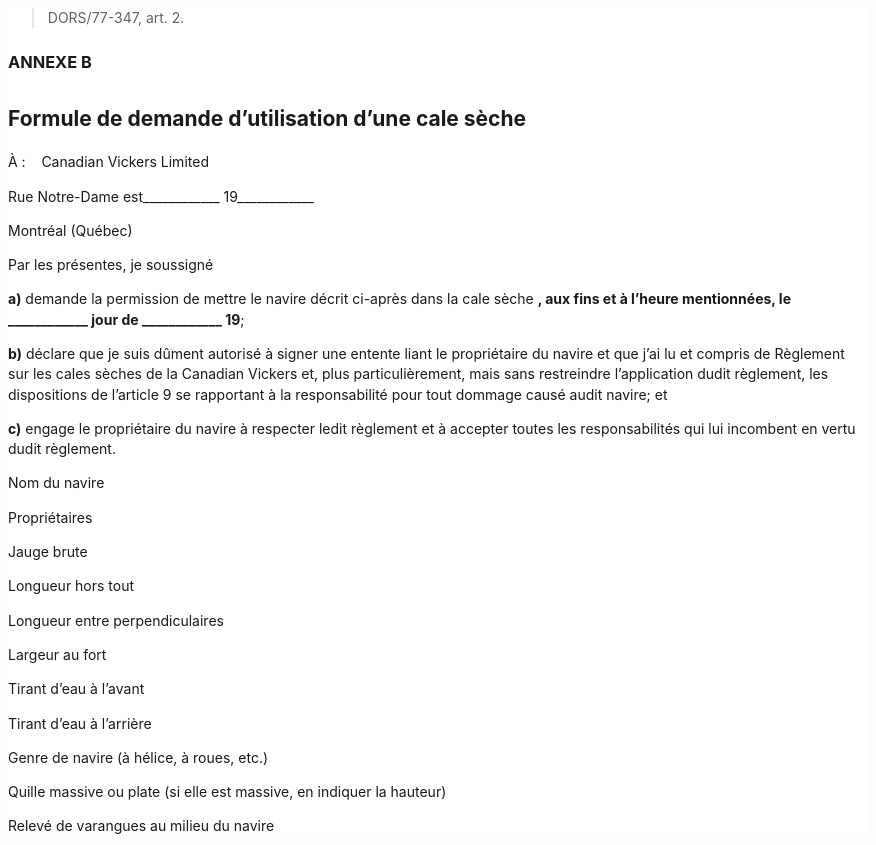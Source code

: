 > DORS/77-347, art. 2.




### **ANNEXE B** 
## Formule de demande d’utilisation d’une cale sèche
À :&nbsp;&nbsp;&nbsp;&nbsp;Canadian Vickers Limited

Rue Notre-Dame est____________ 19____________



Montréal (Québec)




Par les présentes, je soussigné

**a)** demande la permission de mettre le navire décrit ci-après dans la cale sèche ____________, aux fins et à l’heure mentionnées, le ____________ jour de ____________ 19____________;



**b)** déclare que je suis dûment autorisé à signer une entente liant le propriétaire du navire et que j’ai lu et compris de Règlement sur les cales sèches de la Canadian Vickers et, plus particulièrement, mais sans restreindre l’application dudit règlement, les dispositions de l’article 9 se rapportant à la responsabilité pour tout dommage causé audit navire; et



**c)** engage le propriétaire du navire à respecter ledit règlement et à accepter toutes les responsabilités qui lui incombent en vertu dudit règlement.




Nom du navire 


Propriétaires 


Jauge brute 


Longueur hors tout 


Longueur entre perpendiculaires 


Largeur au fort 


Tirant d’eau à l’avant 


Tirant d’eau à l’arrière 


Genre de navire (à hélice, à roues, etc.) 


Quille massive ou plate (si elle est massive, en indiquer la hauteur) 


Relevé de varangues au milieu du navire 
